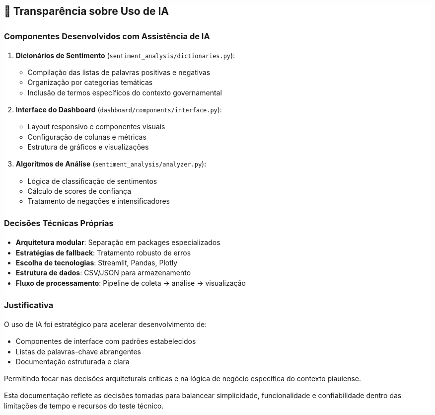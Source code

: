 ## 🤖 Transparência sobre Uso de IA

### Componentes Desenvolvidos com Assistência de IA

1. **Dicionários de Sentimento** (`sentiment_analysis/dictionaries.py`):

   - Compilação das listas de palavras positivas e negativas
   - Organização por categorias temáticas
   - Inclusão de termos específicos do contexto governamental

2. **Interface do Dashboard** (`dashboard/components/interface.py`):

   - Layout responsivo e componentes visuais
   - Configuração de colunas e métricas
   - Estrutura de gráficos e visualizações

3. **Algoritmos de Análise** (`sentiment_analysis/analyzer.py`):
   - Lógica de classificação de sentimentos
   - Cálculo de scores de confiança
   - Tratamento de negações e intensificadores

### Decisões Técnicas Próprias

- **Arquitetura modular**: Separação em packages especializados
- **Estratégias de fallback**: Tratamento robusto de erros
- **Escolha de tecnologias**: Streamlit, Pandas, Plotly
- **Estrutura de dados**: CSV/JSON para armazenamento
- **Fluxo de processamento**: Pipeline de coleta → análise → visualização

### Justificativa

O uso de IA foi estratégico para acelerar desenvolvimento de:

- Componentes de interface com padrões estabelecidos
- Listas de palavras-chave abrangentes
- Documentação estruturada e clara

Permitindo focar nas decisões arquiteturais críticas e na lógica de negócio específica do contexto piauiense.

Esta documentação reflete as decisões tomadas para balancear simplicidade, funcionalidade e confiabilidade dentro das limitações de tempo e recursos do teste técnico.
